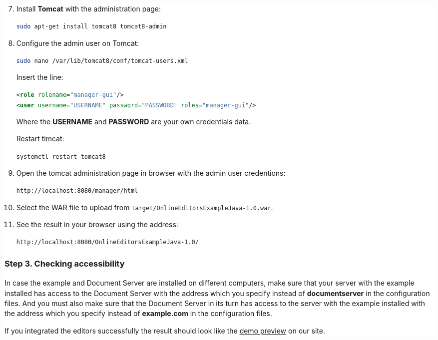 7. Install **Tomcat** with the administration page:

    ```bash
    sudo apt-get install tomcat8 tomcat8-admin
    ```

8. Configure the admin user on Tomcat:

    ```bash
    sudo nano /var/lib/tomcat8/conf/tomcat-users.xml
    ```

    Insert the line:

    ```xml
    <role rolename="manager-gui"/>
    <user username="USERNAME" password="PASSWORD" roles="manager-gui"/>
    ```

    Where the **USERNAME** and **PASSWORD** are your own credentials data.

    Restart timcat:

    ```bash
    systemctl restart tomcat8
    ```

9. Open the tomcat administration page in browser with the admin user credentions:

    ```property
    http://localhost:8080/manager/html
    ```

10. Select the WAR file to upload from `target/OnlineEditorsExampleJava-1.0.war`.

11. See the result in your browser using the address:

    ```property
    http://localhost:8080/OnlineEditorsExampleJava-1.0/
    ```

### Step 3. Checking accessibility

In case the example and Document Server are installed on different computers, make sure that your server with the example installed has access to the Document Server with the address which you specify instead of **documentserver** in the configuration files. And you must also make sure that the Document Server in its turn has access to the server with the example installed with the address which you specify instead of **example.com** in the configuration files.

If you integrated the editors successfully the result should look like the [demo preview](/editors/demopreview#DemoPreview) on our site.











